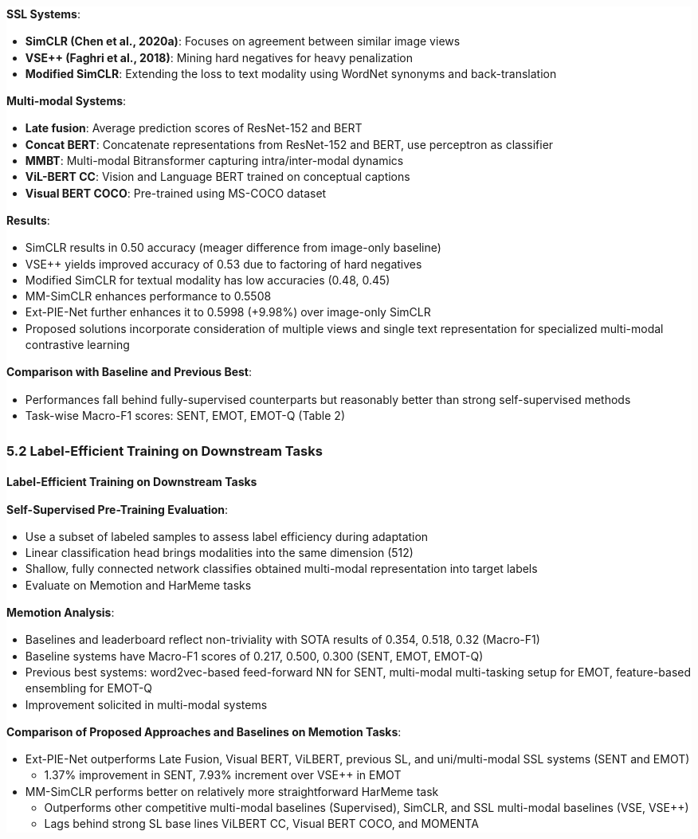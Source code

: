 **SSL Systems**:
- **SimCLR (Chen et al., 2020a)**: Focuses on agreement between similar image views
- **VSE++ (Faghri et al., 2018)**: Mining hard negatives for heavy penalization
- **Modified SimCLR**: Extending the loss to text modality using WordNet synonyms and back-translation

**Multi-modal Systems**:
- **Late fusion**: Average prediction scores of ResNet-152 and BERT
- **Concat BERT**: Concatenate representations from ResNet-152 and BERT, use perceptron as classifier
- **MMBT**: Multi-modal Bitransformer capturing intra/inter-modal dynamics
- **ViL-BERT CC**: Vision and Language BERT trained on conceptual captions
- **Visual BERT COCO**: Pre-trained using MS-COCO dataset

**Results**:
- SimCLR results in 0.50 accuracy (meager difference from image-only baseline)
- VSE++ yields improved accuracy of 0.53 due to factoring of hard negatives
- Modified SimCLR for textual modality has low accuracies (0.48, 0.45)
- MM-SimCLR enhances performance to 0.5508
- Ext-PIE-Net further enhances it to 0.5998 (+9.98%) over image-only SimCLR
- Proposed solutions incorporate consideration of multiple views and single text representation for specialized multi-modal contrastive learning

**Comparison with Baseline and Previous Best**:
- Performances fall behind fully-supervised counterparts but reasonably better than strong self-supervised methods
- Task-wise Macro-F1 scores: SENT, EMOT, EMOT-Q (Table 2)


### 5.2 Label-Efficient Training on Downstream Tasks

**Label-Efficient Training on Downstream Tasks**

**Self-Supervised Pre-Training Evaluation**:
- Use a subset of labeled samples to assess label efficiency during adaptation
- Linear classification head brings modalities into the same dimension (512)
- Shallow, fully connected network classifies obtained multi-modal representation into target labels
- Evaluate on Memotion and HarMeme tasks

**Memotion Analysis**:
- Baselines and leaderboard reflect non-triviality with SOTA results of 0.354, 0.518, 0.32 (Macro-F1)
- Baseline systems have Macro-F1 scores of 0.217, 0.500, 0.300 (SENT, EMOT, EMOT-Q)
- Previous best systems: word2vec-based feed-forward NN for SENT, multi-modal multi-tasking setup for EMOT, feature-based ensembling for EMOT-Q
- Improvement solicited in multi-modal systems

**Comparison of Proposed Approaches and Baselines on Memotion Tasks**:
- Ext-PIE-Net outperforms Late Fusion, Visual BERT, ViLBERT, previous SL, and uni/multi-modal SSL systems (SENT and EMOT)
    - 1.37% improvement in SENT, 7.93% increment over VSE++ in EMOT
- MM-SimCLR performs better on relatively more straightforward HarMeme task
    - Outperforms other competitive multi-modal baselines (Supervised), SimCLR, and SSL multi-modal baselines (VSE, VSE++)
    - Lags behind strong SL base lines ViLBERT CC, Visual BERT COCO, and MOMENTA

